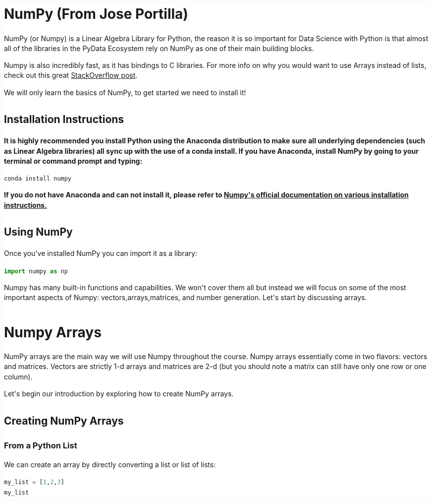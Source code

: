 # NumPy  (From Jose Portilla)

NumPy (or Numpy) is a Linear Algebra Library for Python, the reason it is so important for Data Science with Python is that almost all of the libraries in the PyData Ecosystem rely on NumPy as one of their main building blocks.

Numpy is also incredibly fast, as it has bindings to C libraries. For more info on why you would want to use Arrays instead of lists, check out this great [StackOverflow post](http://stackoverflow.com/questions/993984/why-numpy-instead-of-python-lists).

We will only learn the basics of NumPy, to get started we need to install it!

## Installation Instructions

**It is highly recommended you install Python using the Anaconda distribution to make sure all underlying dependencies (such as Linear Algebra libraries) all sync up with the use of a conda install. If you have Anaconda, install NumPy by going to your terminal or command prompt and typing:**
    
    conda install numpy
    
**If you do not have Anaconda and can not install it, please refer to [Numpy's official documentation on various installation instructions.](http://docs.scipy.org/doc/numpy-1.10.1/user/install.html)**

## Using NumPy

Once you've installed NumPy you can import it as a library:


```python
import numpy as np
```

Numpy has many built-in functions and capabilities. We won't cover them all but instead we will focus on some of the most important aspects of Numpy: vectors,arrays,matrices, and number generation. Let's start by discussing arrays.

# Numpy Arrays

NumPy arrays are the main way we will use Numpy throughout the course. Numpy arrays essentially come in two flavors: vectors and matrices. Vectors are strictly 1-d arrays and matrices are 2-d (but you should note a matrix can still have only one row or one column).

Let's begin our introduction by exploring how to create NumPy arrays.

## Creating NumPy Arrays

### From a Python List

We can create an array by directly converting a list or list of lists:


```python
my_list = [1,2,3]
my_list
```
